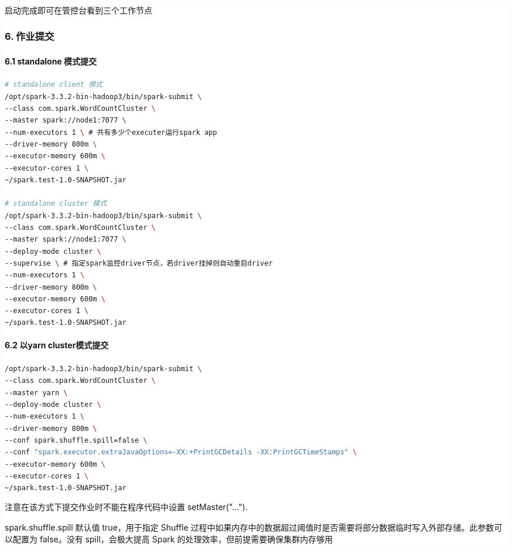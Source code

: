 启动完成即可在管控台看到三个工作节点

### 6. 作业提交

#### 6.1 standalone 模式提交

``` sh
# standalone client 模式
/opt/spark-3.3.2-bin-hadoop3/bin/spark-submit \
--class com.spark.WordCountCluster \
--master spark://node1:7077 \
--num-executors 1 \ # 共有多少个executer运行spark app
--driver-memory 800m \
--executor-memory 600m \
--executor-cores 1 \
~/spark.test-1.0-SNAPSHOT.jar

# standalone cluster 模式
/opt/spark-3.3.2-bin-hadoop3/bin/spark-submit \
--class com.spark.WordCountCluster \
--master spark://node1:7077 \
--deploy-mode cluster \
--supervise \ # 指定spark监控driver节点，若driver挂掉则自动重启driver
--num-executors 1 \
--driver-memory 800m \
--executor-memory 600m \
--executor-cores 1 \
~/spark.test-1.0-SNAPSHOT.jar
```



#### 6.2 以yarn cluster模式提交

``` sh
/opt/spark-3.3.2-bin-hadoop3/bin/spark-submit \
--class com.spark.WordCountCluster \
--master yarn \
--deploy-mode cluster \
--num-executors 1 \
--driver-memory 800m \
--conf spark.shuffle.spill=false \ 
--conf "spark.executor.extraJavaOptions=-XX:+PrintGCDetails -XX:PrintGCTimeStamps" \
--executor-memory 600m \
--executor-cores 1 \
~/spark.test-1.0-SNAPSHOT.jar
```

注意在该方式下提交作业时不能在程序代码中设置 setMaster("...").

spark.shuffle.spill 默认值 true，用于指定 Shuffle 过程中如果内存中的数据超过阈值时是否需要将部分数据临时写入外部存储。此参数可以配置为 false。没有 spill，会极大提高 Spark 的处理效率，但前提需要确保集群内存够用







